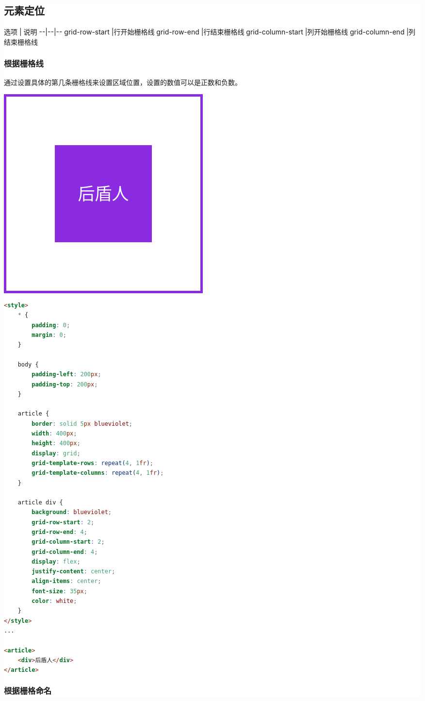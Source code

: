 ## 元素定位
选项 |	说明
--|--|--
grid-row-start	|行开始栅格线
grid-row-end	|行结束栅格线
grid-column-start	|列开始栅格线
grid-column-end	|列结束栅格线

### 根据栅格线
通过设置具体的第几条栅格线来设置区域位置，设置的数值可以是正数和负数。

<article style="border:solid 5px blueviolet;width:400px;height:400px;display:grid;grid-template-rows:repeat(4,1fr);grid-template-columns:repeat(4,1fr);">
    <div style="background:blueviolet;grid-row-start: 2;   grid-row-end: 4; grid-column-start: 2;grid-column-end: 4;display:flex;justify-content:center;border:solid 5px blueviolet;align-items:center;font-size:35px;color:white;">后盾人</div>
</article>

```html
<style>
    * {
        padding: 0;
        margin: 0;
    }

    body {
        padding-left: 200px;
        padding-top: 200px;
    }

    article {
        border: solid 5px blueviolet;
        width: 400px;
        height: 400px;
        display: grid;
        grid-template-rows: repeat(4, 1fr);
        grid-template-columns: repeat(4, 1fr);
    }

    article div {
        background: blueviolet;
        grid-row-start: 2;
        grid-row-end: 4;
        grid-column-start: 2;
        grid-column-end: 4;
        display: flex;
        justify-content: center;
        align-items: center;
        font-size: 35px;
        color: white;
    }
</style>
...

<article>
    <div>后盾人</div>
</article>

```
### 根据栅格命名
